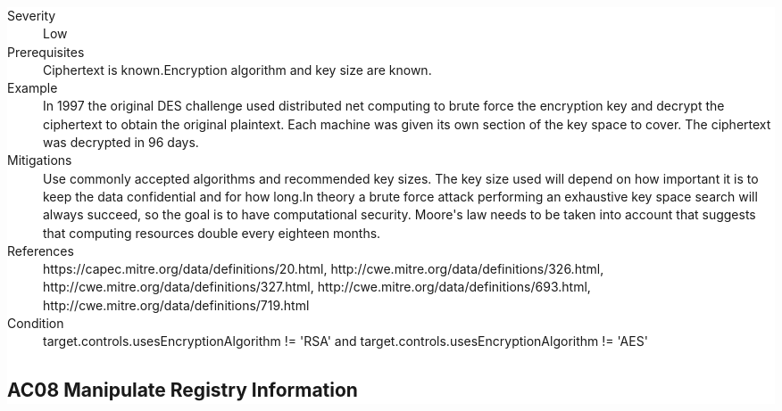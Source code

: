 <dl>
  <dt>Severity</dt>
  <dd>Low</dd>

  <dt>Prerequisites</dt>
  <dd>Ciphertext is known.Encryption algorithm and key size are known.</dd>

  <dt>Example</dt>
  <dd>In 1997 the original DES challenge used distributed net computing to brute force the encryption key and decrypt the ciphertext to obtain the original plaintext. Each machine was given its own section of the key space to cover. The ciphertext was decrypted in 96 days.</dd>

  <dt>Mitigations</dt>
  <dd>Use commonly accepted algorithms and recommended key sizes. The key size used will depend on how important it is to keep the data confidential and for how long.In theory a brute force attack performing an exhaustive key space search will always succeed, so the goal is to have computational security. Moore's law needs to be taken into account that suggests that computing resources double every eighteen months.</dd>

  <dt>References</dt>
  <dd>https://capec.mitre.org/data/definitions/20.html, http://cwe.mitre.org/data/definitions/326.html, http://cwe.mitre.org/data/definitions/327.html, http://cwe.mitre.org/data/definitions/693.html, http://cwe.mitre.org/data/definitions/719.html</dd>

  <dt>Condition</dt>
  <dd>target.controls.usesEncryptionAlgorithm != 'RSA' and target.controls.usesEncryptionAlgorithm != 'AES'</dd>
</dl>



## AC08 Manipulate Registry Information

